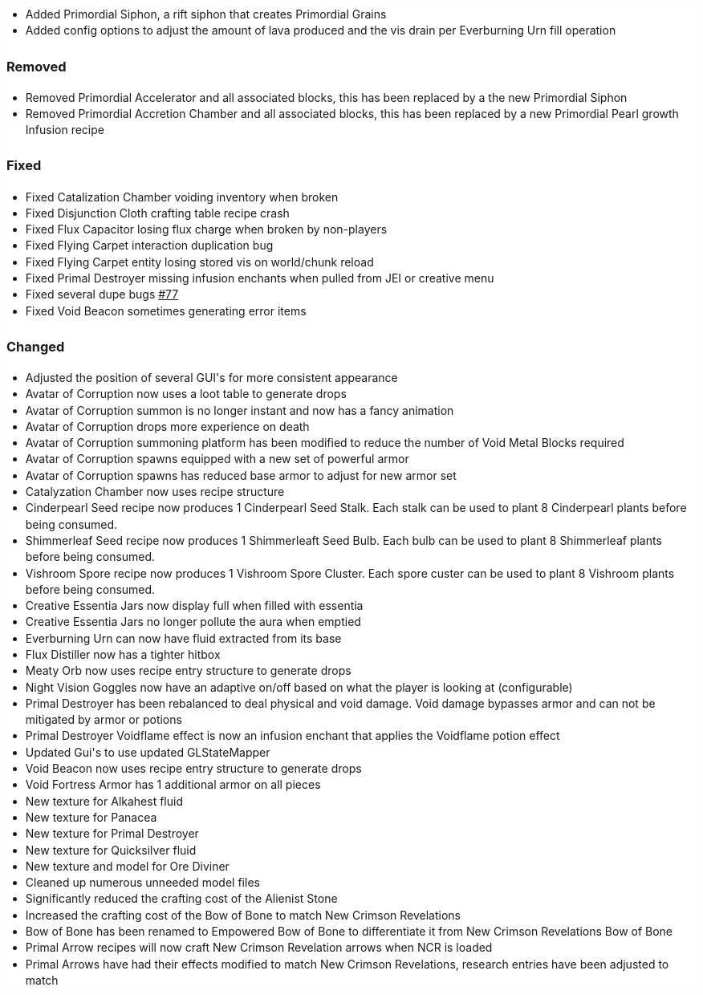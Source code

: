 - Added Primordial Siphon, a rift siphon that creates Primordial Grains
- Added config options to adjust the amount of lava produced and the vis drain per Everburning Urn fill operation

### Removed
- Removed Primordial Accelerator and all associated blocks, this has been replaced by a the new Primordial Siphon
- Removed Primordial Accretion Chamber and all associated blocks, this has been replaced by a new Primordial Pearl growth Infusion recipe

### Fixed
- Fixed Catalization Chamber voiding inventory when broken
- Fixed Disjunction Cloth crafting table recipe crash
- Fixed Flux Capacitor losing flux charge when broken by non-players
- Fixed Flying Carpet interaction duplication bug
- Fixed Flying Carpet entity losing stored vis on world/chunk reload
- Fixed Primal Destroyer missing infusion enchants when pulled from JEI or creative menu
- Fixed several dupe bugs [#77](https://github.com/daedalus4096/ThaumicWonders/pull/77)
- Fixed Void Beacon sometimes generating error items

### Changed
- Adjusted the position of several GUI's for more consistent appearance
- Avatar of Corruption now uses a loot table to generate drops
- Avatar of Corruption summon is no longer instant and now has a fancy animation
- Avatar of Corruption drops more experience on death
- Avatar of Corruption summoning platform has been modified to reduce the number of Void Metal Blocks required
- Avatar of Corruption spawns equipped with a new set of powerful armor
- Avatar of Corruption spawns has reduced base armor to adjust for new armor set
- Catalyzation Chamber now uses recipe structure
- Cinderpearl Seed recipe now produces 1 Cinderpearl Seed Stalk. Each stalk can be used to plant 8 Cinderpearl plants before being consumed.
- Shimmerleaf Seed recipe now produces 1 Shimmerleaft Seed Bulb. Each bulb can be used to plant 8 Shimmerleaf plants before being consumed.
- Vishroom Spore recipe now produces 1 Vishroom Spore Cluster. Each spore custer can be used to plant 8 Vishroom plants before being consumed.
- Creative Essentia Jars now display full when filled with essentia
- Creative Essentia Jars no longer pollute the aura when emptied
- Everburning Urn can now have fluid extracted from its base
- Flux Distiller now has a tighter hitbox
- Meaty Orb now uses recipe entry structure to generate drops
- Night Vision Goggles now have an adaptive on/off based on what the player is looking at (configurable)
- Primal Destroyer has been rebalanced to deal physical and void damage. Void damage bypasses armor and can not be mitigated by armor or potions
- Primal Destroyer Voidflame effect is now an infusion enchant that applies the Voidflame potion effect
- Updated Gui's to use updated GLStateMapper
- Void Beacon now uses recipe entry structure to generate drops
- Void Fortress Armor has 1 additional armor on all pieces
- New texture for Alkahest fluid
- New texture for Panacea
- New texture for Primal Destroyer
- New texture for Quicksilver fluid
- New texture and model for Ore Diviner
- Cleaned up numerous unneeded model files
- Significantly reduced the crafting cost of the Alienist Stone
- Increased the crafting cost of the Bow of Bone to match New Crimson Revelations
- Bow of Bone has been renamed to Empowered Bow of Bone to differentiate it from New Crimson Revelations Bow of Bone
- Primal Arrow recipes will now craft New Crimson Revelation arrows when NCR is loaded
- Primal Arrows have had their effects modified to match New Crimson Revelations, research entries have been adjusted to match